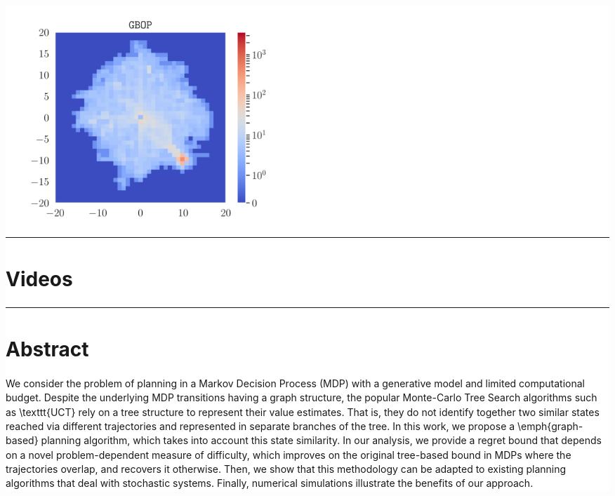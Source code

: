 <img style="vertical-align: top; width:49%" src="./paper/img/occupations_GBOP.svg">

----------------------------
# Videos

<p align="center">
    <video controls width="800" height="400">
        <source src="http://hydro.ijs.si/v01b/f1/6fhpocc2j6ki6hxj76wu5uievfgocqsr.mp4">
    </video>
</p>

-------------------------

# Abstract

We consider the problem of planning in a Markov Decision Process (MDP) with a generative model and limited computational budget. Despite the underlying MDP transitions having a graph structure, the popular Monte-Carlo Tree Search algorithms such as \texttt{UCT} rely on a tree structure to represent their value estimates. That is, they do not identify together two similar states reached via different trajectories and represented in separate branches of the tree. In this work, we propose a \emph{graph-based} planning algorithm, which takes into account this state similarity. In our analysis, we provide a regret bound that depends on a novel problem-dependent measure of difficulty, which improves on the original tree-based bound in MDPs where the trajectories overlap, and recovers it otherwise. Then, we show that this methodology can be adapted to existing planning algorithms that deal with stochastic systems. Finally, numerical simulations illustrate the benefits of our approach.
